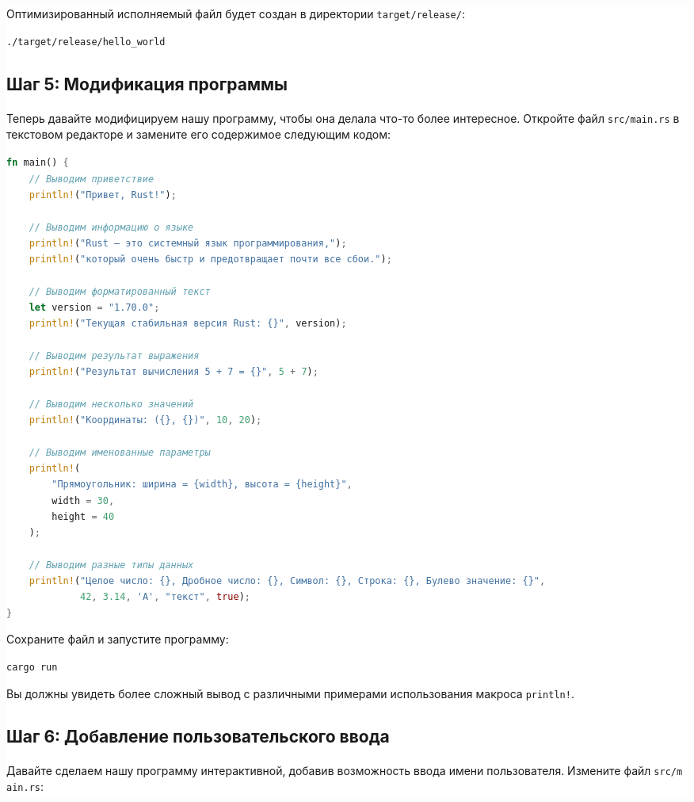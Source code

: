 Оптимизированный исполняемый файл будет создан в директории `target/release/`:

```bash
./target/release/hello_world
```

## Шаг 5: Модификация программы

Теперь давайте модифицируем нашу программу, чтобы она делала что-то более интересное. Откройте файл `src/main.rs` в текстовом редакторе и замените его содержимое следующим кодом:

```rust
fn main() {
    // Выводим приветствие
    println!("Привет, Rust!");
    
    // Выводим информацию о языке
    println!("Rust — это системный язык программирования,");
    println!("который очень быстр и предотвращает почти все сбои.");
    
    // Выводим форматированный текст
    let version = "1.70.0";
    println!("Текущая стабильная версия Rust: {}", version);
    
    // Выводим результат выражения
    println!("Результат вычисления 5 + 7 = {}", 5 + 7);
    
    // Выводим несколько значений
    println!("Координаты: ({}, {})", 10, 20);
    
    // Выводим именованные параметры
    println!(
        "Прямоугольник: ширина = {width}, высота = {height}",
        width = 30,
        height = 40
    );
    
    // Выводим разные типы данных
    println!("Целое число: {}, Дробное число: {}, Символ: {}, Строка: {}, Булево значение: {}",
             42, 3.14, 'A', "текст", true);
}
```

Сохраните файл и запустите программу:

```bash
cargo run
```

Вы должны увидеть более сложный вывод с различными примерами использования макроса `println!`.

## Шаг 6: Добавление пользовательского ввода

Давайте сделаем нашу программу интерактивной, добавив возможность ввода имени пользователя. Измените файл `src/main.rs`:

